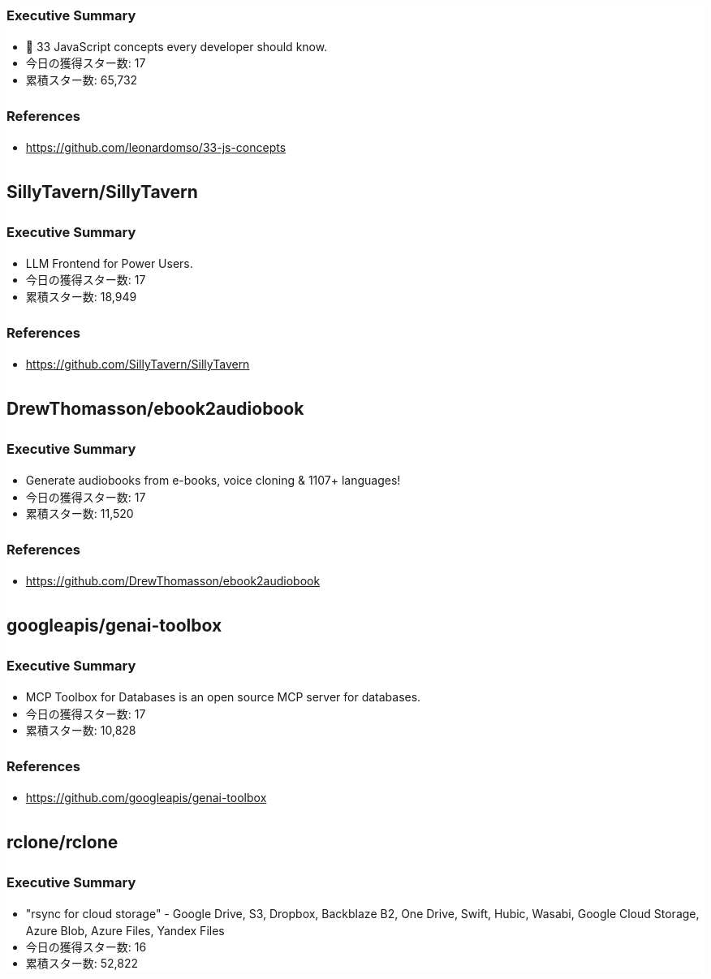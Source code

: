 ### Executive Summary
- 📜 33 JavaScript concepts every developer should know.
- 今日の獲得スター数: 17
- 累積スター数: 65,732

### References
- https://github.com/leonardomso/33-js-concepts

## SillyTavern/SillyTavern

### Executive Summary
- LLM Frontend for Power Users.
- 今日の獲得スター数: 17
- 累積スター数: 18,949

### References
- https://github.com/SillyTavern/SillyTavern

## DrewThomasson/ebook2audiobook

### Executive Summary
- Generate audiobooks from e-books, voice cloning & 1107+ languages!
- 今日の獲得スター数: 17
- 累積スター数: 11,520

### References
- https://github.com/DrewThomasson/ebook2audiobook

## googleapis/genai-toolbox

### Executive Summary
- MCP Toolbox for Databases is an open source MCP server for databases.
- 今日の獲得スター数: 17
- 累積スター数: 10,828

### References
- https://github.com/googleapis/genai-toolbox

## rclone/rclone

### Executive Summary
- "rsync for cloud storage" - Google Drive, S3, Dropbox, Backblaze B2, One Drive, Swift, Hubic, Wasabi, Google Cloud Storage, Azure Blob, Azure Files, Yandex Files
- 今日の獲得スター数: 16
- 累積スター数: 52,822
